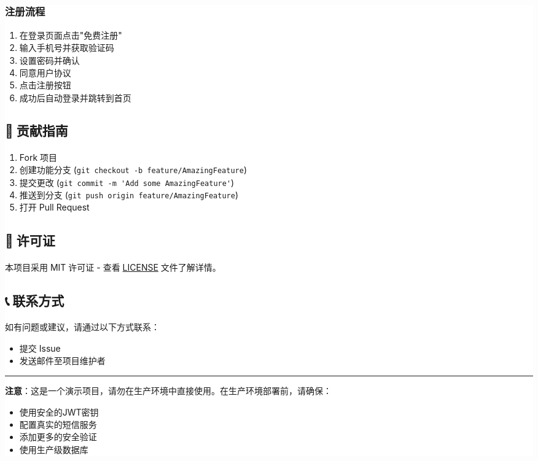 ### 注册流程
1. 在登录页面点击"免费注册"
2. 输入手机号并获取验证码
3. 设置密码并确认
4. 同意用户协议
5. 点击注册按钮
6. 成功后自动登录并跳转到首页

## 🤝 贡献指南

1. Fork 项目
2. 创建功能分支 (`git checkout -b feature/AmazingFeature`)
3. 提交更改 (`git commit -m 'Add some AmazingFeature'`)
4. 推送到分支 (`git push origin feature/AmazingFeature`)
5. 打开 Pull Request

## 📄 许可证

本项目采用 MIT 许可证 - 查看 [LICENSE](LICENSE) 文件了解详情。

## 📞 联系方式

如有问题或建议，请通过以下方式联系：
- 提交 Issue
- 发送邮件至项目维护者

---

**注意**：这是一个演示项目，请勿在生产环境中直接使用。在生产环境部署前，请确保：
- 使用安全的JWT密钥
- 配置真实的短信服务
- 添加更多的安全验证
- 使用生产级数据库
